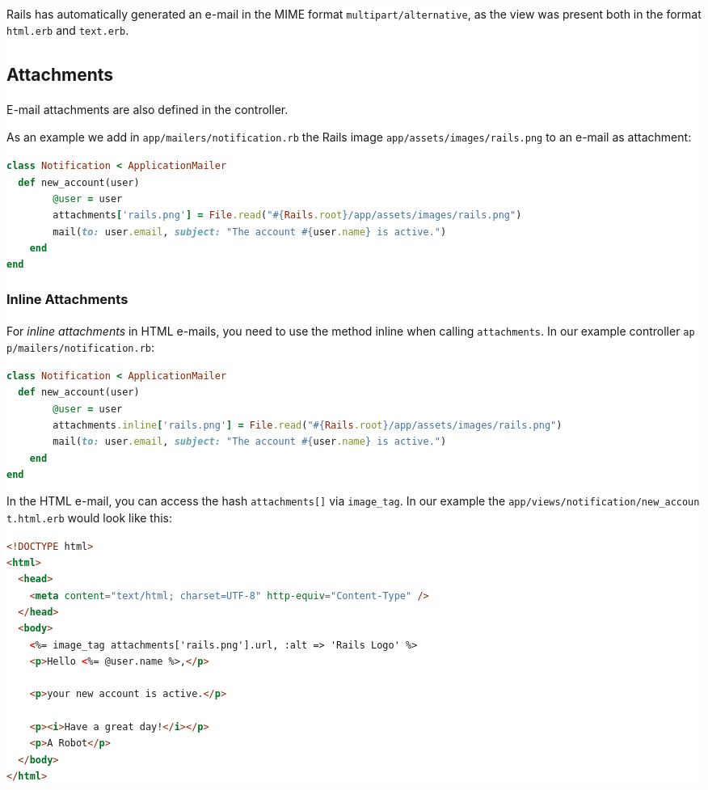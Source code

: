 Rails has automatically generated an e-mail in the MIME format
`multipart/alternative`, as the view was present both in the format
`html.erb` and `text.erb`.

Attachments
-----------

E-mail attachments are also defined in the controller.

As an example we add in `app/mailers/notification.rb` the Rails image
`app/assets/images/rails.png` to an e-mail as attachment:

```ruby
class Notification < ApplicationMailer
  def new_account(user)
        @user = user
        attachments['rails.png'] = File.read("#{Rails.root}/app/assets/images/rails.png")
        mail(to: user.email, subject: "The account #{user.name} is active.")
    end
end
```

### Inline Attachments

For *inline attachments* in HTML e-mails, you need to use the method
inline when calling `attachments`. In our example controller
`app/mailers/notification.rb`:

```ruby
class Notification < ApplicationMailer
  def new_account(user)
        @user = user
        attachments.inline['rails.png'] = File.read("#{Rails.root}/app/assets/images/rails.png")
        mail(to: user.email, subject: "The account #{user.name} is active.")
    end
end
```

In the HTML e-mail, you can access the hash `attachments[]` via
`image_tag`. In our example the
`app/views/notification/new_account.html.erb` would look like this:

```html
<!DOCTYPE html>
<html>
  <head>
    <meta content="text/html; charset=UTF-8" http-equiv="Content-Type" />
  </head>
  <body>
    <%= image_tag attachments['rails.png'].url, :alt => 'Rails Logo' %>
    <p>Hello <%= @user.name %>,</p>

    <p>your new account is active.</p>

    <p><i>Have a great day!</i></p>
    <p>A Robot</p>
  </body>
</html>
```
